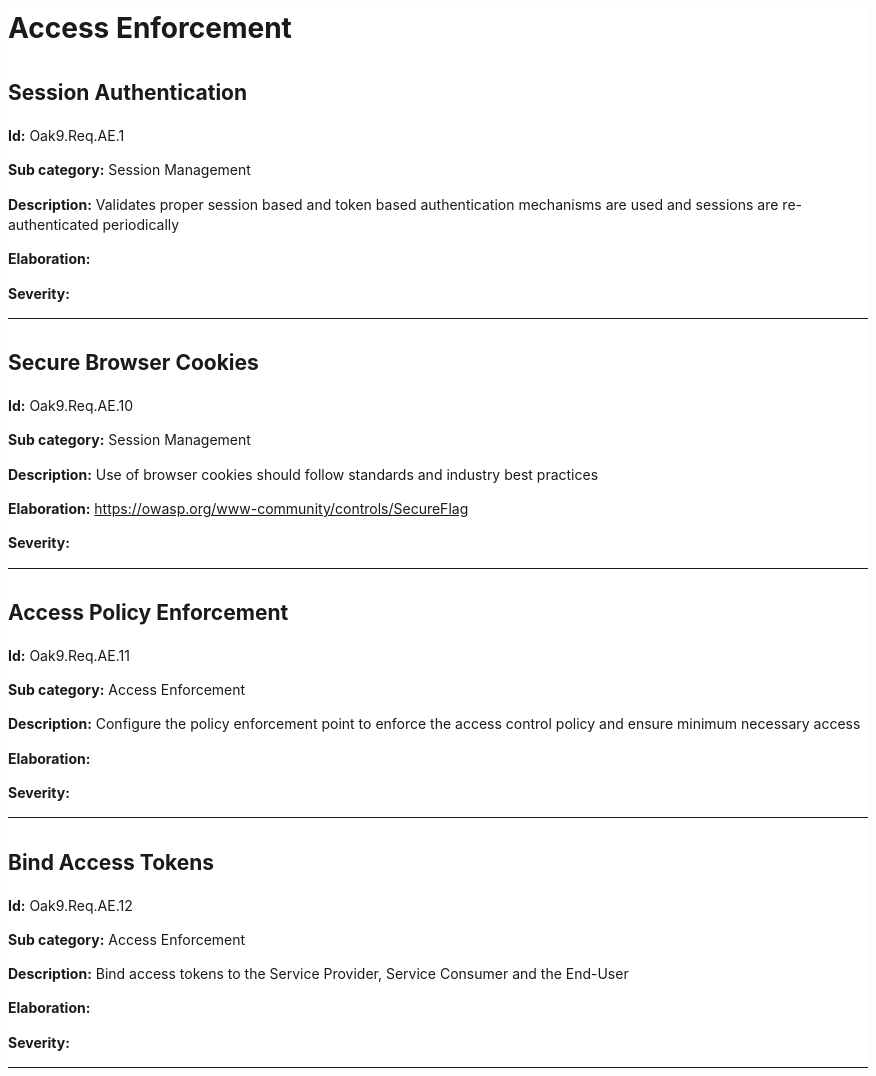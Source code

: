 # Access Enforcement

## Session Authentication

**Id:** Oak9.Req.AE.1

**Sub category:** Session Management

**Description:** Validates proper session based and token based authentication mechanisms are used and sessions are re-authenticated periodically

**Elaboration:** 

**Severity:** 

---

## Secure Browser Cookies

**Id:** Oak9.Req.AE.10

**Sub category:** Session Management

**Description:** Use of browser cookies should follow standards and industry best practices

**Elaboration:** https://owasp.org/www-community/controls/SecureFlag

**Severity:** 

---

## Access Policy Enforcement

**Id:** Oak9.Req.AE.11

**Sub category:** Access Enforcement

**Description:** Configure the policy enforcement point to enforce the access control policy and ensure minimum necessary access

**Elaboration:** 

**Severity:** 

---

## Bind Access Tokens

**Id:** Oak9.Req.AE.12

**Sub category:** Access Enforcement

**Description:** Bind access tokens to the Service Provider, Service Consumer and the End-User

**Elaboration:** 

**Severity:** 

---